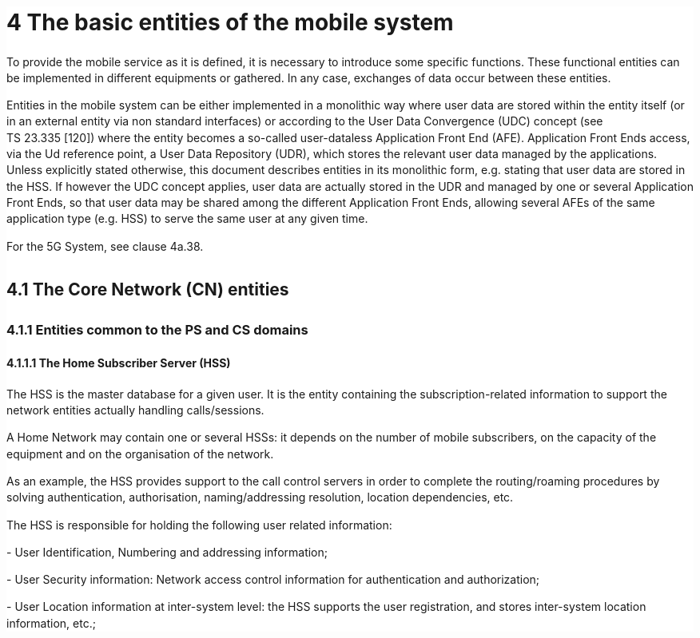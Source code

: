 4 The basic entities of the mobile system
=========================================

To provide the mobile service as it is defined, it is necessary to
introduce some specific functions. These functional entities can be
implemented in different equipments or gathered. In any case, exchanges
of data occur between these entities.

Entities in the mobile system can be either implemented in a monolithic
way where user data are stored within the entity itself (or in an
external entity via non standard interfaces) or according to the User
Data Convergence (UDC) concept (see TS 23.335 \[120\]) where the entity
becomes a so-called user-dataless Application Front End (AFE).
Application Front Ends access, via the Ud reference point, a User Data
Repository (UDR), which stores the relevant user data managed by the
applications. Unless explicitly stated otherwise, this document
describes entities in its monolithic form, e.g. stating that user data
are stored in the HSS. If however the UDC concept applies, user data are
actually stored in the UDR and managed by one or several Application
Front Ends, so that user data may be shared among the different
Application Front Ends, allowing several AFEs of the same application
type (e.g. HSS) to serve the same user at any given time.

For the 5G System, see clause 4a.38.

4.1 The Core Network (CN) entities
----------------------------------

### 4.1.1 Entities common to the PS and CS domains

#### 4.1.1.1 The Home Subscriber Server (HSS)

The HSS is the master database for a given user. It is the entity
containing the subscription-related information to support the network
entities actually handling calls/sessions.

A Home Network may contain one or several HSSs: it depends on the number
of mobile subscribers, on the capacity of the equipment and on the
organisation of the network.

As an example, the HSS provides support to the call control servers in
order to complete the routing/roaming procedures by solving
authentication, authorisation, naming/addressing resolution, location
dependencies, etc.

The HSS is responsible for holding the following user related
information:

\- User Identification, Numbering and addressing information;

\- User Security information: Network access control information for
authentication and authorization;

\- User Location information at inter-system level: the HSS supports the
user registration, and stores inter-system location information, etc.;
